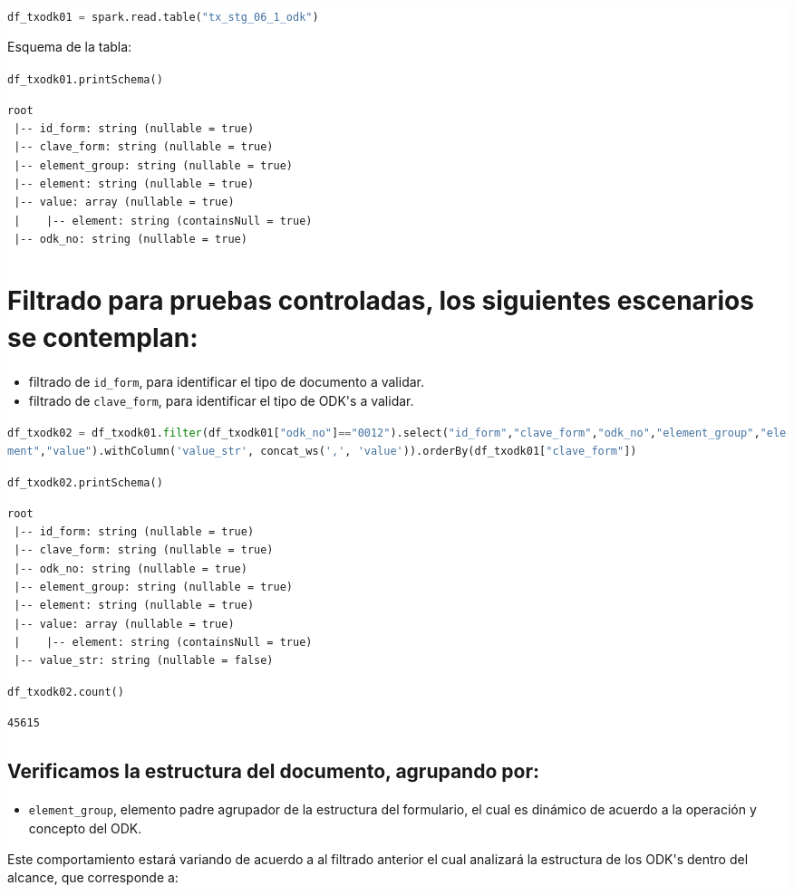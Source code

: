 
```python
df_txodk01 = spark.read.table("tx_stg_06_1_odk")
```

Esquema de la tabla:


```python
df_txodk01.printSchema()
```

    root
     |-- id_form: string (nullable = true)
     |-- clave_form: string (nullable = true)
     |-- element_group: string (nullable = true)
     |-- element: string (nullable = true)
     |-- value: array (nullable = true)
     |    |-- element: string (containsNull = true)
     |-- odk_no: string (nullable = true)
    


# Filtrado para pruebas controladas, los siguientes escenarios se contemplan:

- filtrado de `id_form`, para identificar el tipo de documento a validar.
- filtrado de `clave_form`, para identificar el tipo de ODK's a validar.


```python
df_txodk02 = df_txodk01.filter(df_txodk01["odk_no"]=="0012").select("id_form","clave_form","odk_no","element_group","element","value").withColumn('value_str', concat_ws(',', 'value')).orderBy(df_txodk01["clave_form"])
```


```python
df_txodk02.printSchema()
```

    root
     |-- id_form: string (nullable = true)
     |-- clave_form: string (nullable = true)
     |-- odk_no: string (nullable = true)
     |-- element_group: string (nullable = true)
     |-- element: string (nullable = true)
     |-- value: array (nullable = true)
     |    |-- element: string (containsNull = true)
     |-- value_str: string (nullable = false)
    



```python
df_txodk02.count()
```




    45615



## Verificamos la estructura del documento, agrupando por:

- `element_group`, elemento padre agrupador de la estructura del formulario, el cual es dinámico de acuerdo a la operación y concepto del ODK.

Este comportamiento estará variando de acuerdo a al filtrado anterior el cual analizará la estructura de los ODK's dentro del alcance, que corresponde a:
